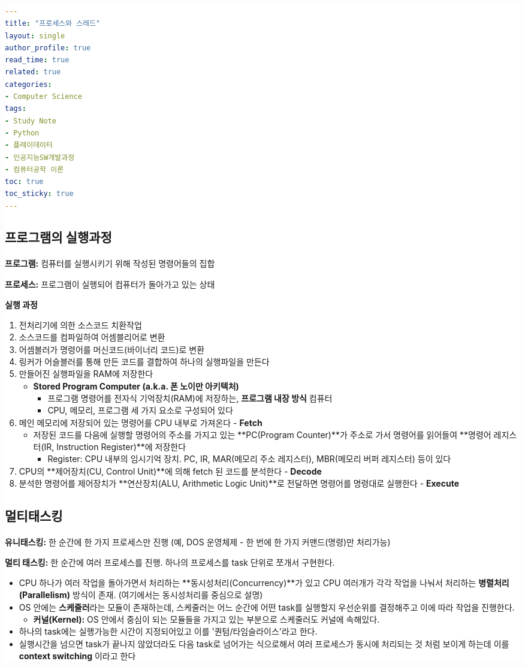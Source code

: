 ```yaml
---
title: "프로세스와 스레드"
layout: single
author_profile: true
read_time: true
related: true
categories:
- Computer Science
tags:
- Study Note
- Python
- 플레이데이터
- 인공지능SW개발과정
- 컴퓨터공학 이론
toc: true
toc_sticky: true
---
```



## 프로그램의 실행과정

**프로그램:** 컴퓨터를 실행시키기 위해 작성된 명령어들의 집합

**프로세스:** 프로그램이 실행되어 컴퓨터가 돌아가고 있는 상태

**실행 과정**

1. 전처리기에 의한 소스코드 치환작업
2. 소스코드를 컴파일하여 어셈블리어로 변환
3. 어셈블러가 명령어를 머신코드(바이너리 코드)로 변환
4. 링커가 어슬블러를 통해 만든 코드를 결합하여 하나의 실행파일을 만든다
5. 만들어진 실행파일을 RAM에 저장한다
    - **Stored Program Computer (a.k.a. 폰 노이만 아키텍처)**
        - 프로그램 명령어를 전자식 기억장치(RAM)에 저장하는, **프로그램 내장 방식** 컴퓨터
        - CPU, 메모리, 프로그램 세 가지 요소로 구성되어 있다
6. 메인 메모리에 저장되어 있는 명령어를 CPU 내부로 가져온다 - **Fetch**
    - 저장된 코드를 다음에 실행할 명령어의 주소를 가지고 있는 **PC(Program Counter)**가 주소로 가서 명령어를 읽어들여 **명령어 레지스터(IR, Instruction Register)**에 저장한다
        - Register: CPU 내부의 임시기억 장치. PC, IR, MAR(메모리 주소 레지스터),  MBR(메모리 버퍼 레지스터) 등이 있다
7. CPU의 **제어장치(CU, Control Unit)**에 의해 fetch 된 코드를 분석한다 - **Decode**
8. 분석한 명령어를 제어장치가 **연산장치(ALU, Arithmetic Logic Unit)**로 전달하면 명령어를 명령대로 실행한다 - **Execute**

## 멀티태스킹

**유니태스킹:** 한 순간에 한 가지 프로세스만 진행 (예, DOS 운영체제 - 한 번에 한 가지 커맨드(명령)만 처리가능)

**멀티 태스킹:** 한 순간에 여러 프로세스를 진행. 하나의 프로세스를 task 단위로 쪼개서 구현한다.

- CPU 하나가 여러 작업을 돌아가면서 처리하는 **동시성처리(Concurrency)**가 있고 CPU 여러개가 각각 작업을 나눠서 처리하는 **병렬처리(Parallelism)** 방식이 존재. (여기에서는 동시성처리를 중심으로 설명)
- OS 안에는 **스케줄러**라는 모듈이 존재하는데, 스케줄러는 어느 순간에 어떤 task를 실행할지 우선순위를 결정해주고 이에 따라 작업을 진행한다.
    - **커널(Kernel):** OS 안에서 중심이 되는 모듈들을 가지고 있는 부분으로 스케줄러도 커널에 속해있다.
- 하나의 task에는 실행가능한 시간이 지정되어있고 이를 '퀀텀/타임슬라이스'라고 한다.
- 실행시간을 넘으면 task가 끝나지 않았더라도 다음 task로 넘어가는 식으로해서 여러 프로세스가 동시에 처리되는 것 처럼 보이게 하는데 이를 **context switching** 이라고 한다

